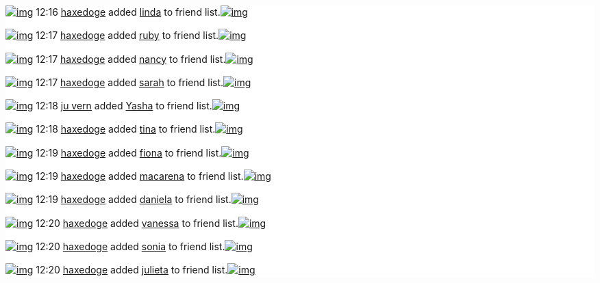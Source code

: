 [![img](http://www.deviantsart.com/2kuu6e5.jpeg)](http://www.barcodekanojo.com/user/489094/haxedoge) 12:16 [haxedoge](http://www.barcodekanojo.com/user/489094/haxedoge) added [linda](http://www.barcodekanojo.com/kanojo/2893992/linda) to friend list.[![img](http://www.deviantsart.com/q1vlfe.png)](http://www.barcodekanojo.com/kanojo/2893992/linda)

[![img](http://www.deviantsart.com/2kuu6e5.jpeg)](http://www.barcodekanojo.com/user/489094/haxedoge) 12:17 [haxedoge](http://www.barcodekanojo.com/user/489094/haxedoge) added [ruby](http://www.barcodekanojo.com/kanojo/2893995/ruby) to friend list.[![img](http://www.deviantsart.com/3u3jp8u.png)](http://www.barcodekanojo.com/kanojo/2893995/ruby)

[![img](http://www.deviantsart.com/2kuu6e5.jpeg)](http://www.barcodekanojo.com/user/489094/haxedoge) 12:17 [haxedoge](http://www.barcodekanojo.com/user/489094/haxedoge) added [nancy](http://www.barcodekanojo.com/kanojo/2893998/nancy) to friend list.[![img](http://www.deviantsart.com/86fskm.png)](http://www.barcodekanojo.com/kanojo/2893998/nancy)

[![img](http://www.deviantsart.com/2kuu6e5.jpeg)](http://www.barcodekanojo.com/user/489094/haxedoge) 12:17 [haxedoge](http://www.barcodekanojo.com/user/489094/haxedoge) added [sarah](http://www.barcodekanojo.com/kanojo/2894194/sarah) to friend list.[![img](http://www.deviantsart.com/dikvob.png)](http://www.barcodekanojo.com/kanojo/2894194/sarah)

[![img](http://www.deviantsart.com/rshter.jpeg)](http://www.barcodekanojo.com/user/495584/ju%20vern) 12:18 [ju vern](http://www.barcodekanojo.com/user/495584/ju%20vern) added [Yasha](http://www.barcodekanojo.com/kanojo/2594185/Yasha) to friend list.[![img](http://www.deviantsart.com/29025kd.png)](http://www.barcodekanojo.com/kanojo/2594185/Yasha)

[![img](http://www.deviantsart.com/2kuu6e5.jpeg)](http://www.barcodekanojo.com/user/489094/haxedoge) 12:18 [haxedoge](http://www.barcodekanojo.com/user/489094/haxedoge) added [tina](http://www.barcodekanojo.com/kanojo/2894197/tina) to friend list.[![img](http://www.deviantsart.com/3qn168m.png)](http://www.barcodekanojo.com/kanojo/2894197/tina)

[![img](http://www.deviantsart.com/2kuu6e5.jpeg)](http://www.barcodekanojo.com/user/489094/haxedoge) 12:19 [haxedoge](http://www.barcodekanojo.com/user/489094/haxedoge) added [fiona](http://www.barcodekanojo.com/kanojo/2894199/fiona) to friend list.[![img](http://www.deviantsart.com/1tba63c.png)](http://www.barcodekanojo.com/kanojo/2894199/fiona)

[![img](http://www.deviantsart.com/2kuu6e5.jpeg)](http://www.barcodekanojo.com/user/489094/haxedoge) 12:19 [haxedoge](http://www.barcodekanojo.com/user/489094/haxedoge) added [macarena](http://www.barcodekanojo.com/kanojo/2894201/macarena) to friend list.[![img](http://www.deviantsart.com/6l9hcf.png)](http://www.barcodekanojo.com/kanojo/2894201/macarena)

[![img](http://www.deviantsart.com/2kuu6e5.jpeg)](http://www.barcodekanojo.com/user/489094/haxedoge) 12:19 [haxedoge](http://www.barcodekanojo.com/user/489094/haxedoge) added [daniela](http://www.barcodekanojo.com/kanojo/2894941/daniela) to friend list.[![img](http://www.deviantsart.com/31ms6bk.png)](http://www.barcodekanojo.com/kanojo/2894941/daniela)

[![img](http://www.deviantsart.com/2kuu6e5.jpeg)](http://www.barcodekanojo.com/user/489094/haxedoge) 12:20 [haxedoge](http://www.barcodekanojo.com/user/489094/haxedoge) added [vanessa](http://www.barcodekanojo.com/kanojo/2894202/vanessa) to friend list.[![img](http://www.deviantsart.com/3jk2koo.png)](http://www.barcodekanojo.com/kanojo/2894202/vanessa)

[![img](http://www.deviantsart.com/2kuu6e5.jpeg)](http://www.barcodekanojo.com/user/489094/haxedoge) 12:20 [haxedoge](http://www.barcodekanojo.com/user/489094/haxedoge) added [sonia](http://www.barcodekanojo.com/kanojo/2894945/sonia) to friend list.[![img](http://www.deviantsart.com/2ij390t.png)](http://www.barcodekanojo.com/kanojo/2894945/sonia)

[![img](http://www.deviantsart.com/2kuu6e5.jpeg)](http://www.barcodekanojo.com/user/489094/haxedoge) 12:20 [haxedoge](http://www.barcodekanojo.com/user/489094/haxedoge) added [julieta](http://www.barcodekanojo.com/kanojo/2894946/julieta) to friend list.[![img](http://www.deviantsart.com/r2ckna.png)](http://www.barcodekanojo.com/kanojo/2894946/julieta)
